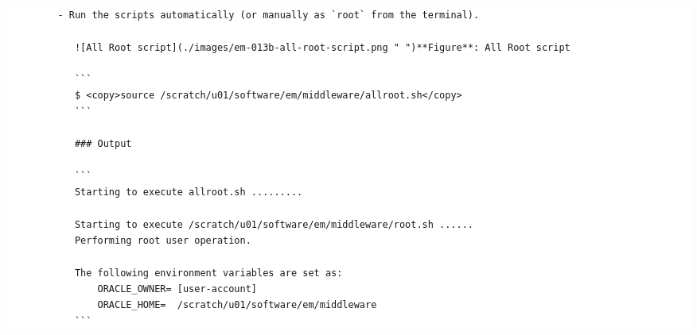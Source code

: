 			 - Run the scripts automatically (or manually as `root` from the terminal).

				![All Root script](./images/em-013b-all-root-script.png " ")**Figure**: All Root script

				```
				$ <copy>source /scratch/u01/software/em/middleware/allroot.sh</copy>
				```

				### Output

				```
				Starting to execute allroot.sh .........

				Starting to execute /scratch/u01/software/em/middleware/root.sh ......
				Performing root user operation.

				The following environment variables are set as:
					ORACLE_OWNER= [user-account]
					ORACLE_HOME=  /scratch/u01/software/em/middleware
				```
